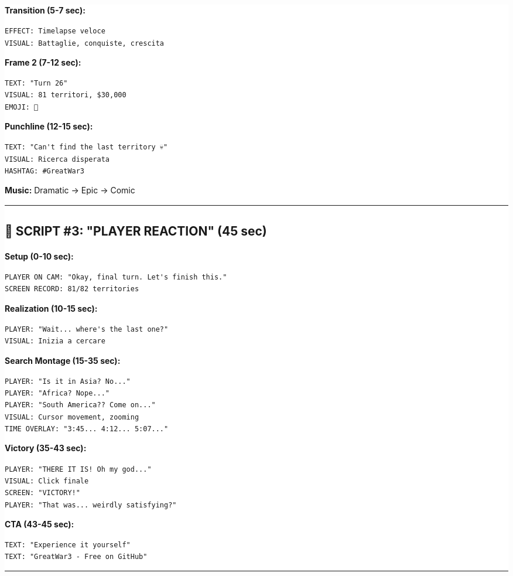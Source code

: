 **Transition (5-7 sec):**
```
EFFECT: Timelapse veloce
VISUAL: Battaglie, conquiste, crescita
```

**Frame 2 (7-12 sec):**
```
TEXT: "Turn 26"
VISUAL: 81 territori, $30,000
EMOJI: 💪
```

**Punchline (12-15 sec):**
```
TEXT: "Can't find the last territory 💀"
VISUAL: Ricerca disperata
HASHTAG: #GreatWar3
```

**Music:** Dramatic → Epic → Comic

---

## 📱 **SCRIPT #3: "PLAYER REACTION" (45 sec)**

**Setup (0-10 sec):**
```
PLAYER ON CAM: "Okay, final turn. Let's finish this."
SCREEN RECORD: 81/82 territories
```

**Realization (10-15 sec):**
```
PLAYER: "Wait... where's the last one?"
VISUAL: Inizia a cercare
```

**Search Montage (15-35 sec):**
```
PLAYER: "Is it in Asia? No..."
PLAYER: "Africa? Nope..."
PLAYER: "South America?? Come on..."
VISUAL: Cursor movement, zooming
TIME OVERLAY: "3:45... 4:12... 5:07..."
```

**Victory (35-43 sec):**
```
PLAYER: "THERE IT IS! Oh my god..."
VISUAL: Click finale
SCREEN: "VICTORY!"
PLAYER: "That was... weirdly satisfying?"
```

**CTA (43-45 sec):**
```
TEXT: "Experience it yourself"
TEXT: "GreatWar3 - Free on GitHub"
```

---